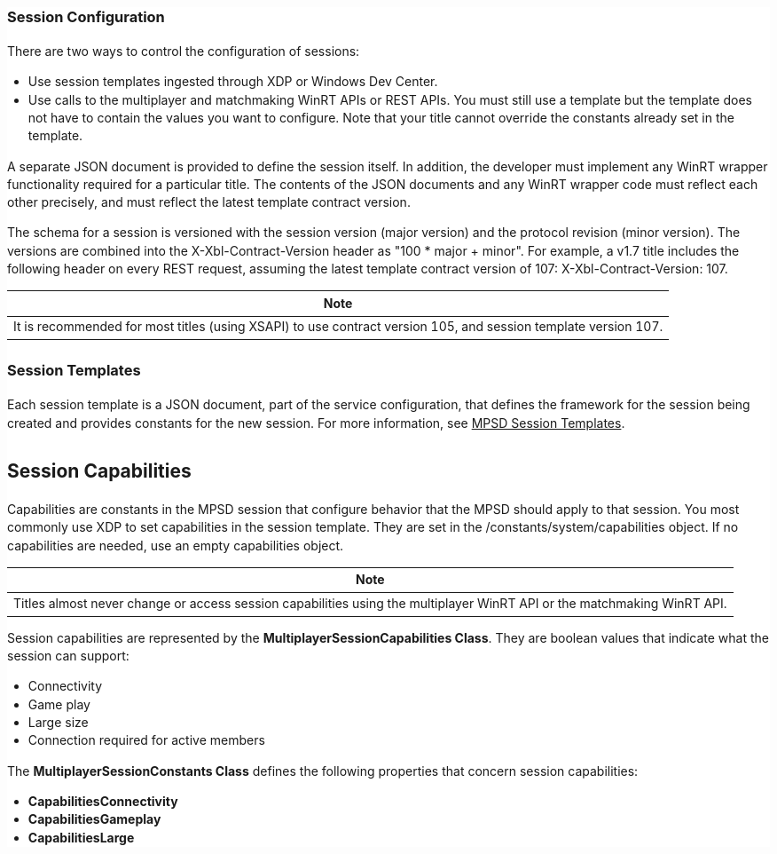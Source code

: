 
### Session Configuration

There are two ways to control the configuration of sessions:

-   Use session templates ingested through XDP or Windows Dev Center.
-   Use calls to the multiplayer and matchmaking WinRT APIs or REST APIs. You must still use a template but the template does not have to contain the values you want to configure. Note that your title cannot override the constants already set in the template.

A separate JSON document is provided to define the session itself. In addition, the developer must implement any WinRT wrapper functionality required for a particular title. The contents of the JSON documents and any WinRT wrapper code must reflect each other precisely, and must reflect the latest template contract version.

The schema for a session is versioned with the session version (major version) and the protocol revision (minor version). The versions are combined into the X-Xbl-Contract-Version header as "100 \* major + minor". For example, a v1.7 title includes the following header on every REST request, assuming the latest template contract version of 107: X-Xbl-Contract-Version: 107.

| Note                                                                                              |
|----------------------------------------------------------------------------------------------------------------|
| It is recommended for most titles (using XSAPI) to use contract version 105, and session template version 107. |


### Session Templates

Each session template is a JSON document, part of the service configuration, that defines the framework for the session being created and provides constants for the new session. For more information, see [MPSD Session Templates](../service-configuration/session-templates.md).

## Session Capabilities

Capabilities are constants in the MPSD session that configure behavior that the MPSD should apply to that session. You most commonly use XDP to set capabilities in the session template. They are set in the /constants/system/capabilities object. If no capabilities are needed, use an empty capabilities object.

| Note                                                                                                       |
|-------------------------------------------------------------------------------------------------------------------------|
| Titles almost never change or access session capabilities using the multiplayer WinRT API or the matchmaking WinRT API. |

Session capabilities are represented by the **MultiplayerSessionCapabilities Class**. They are boolean values that indicate what the session can support:

-   Connectivity
-   Game play
-   Large size
-   Connection required for active members

The **MultiplayerSessionConstants Class** defines the following properties that concern session capabilities:

-   **CapabilitiesConnectivity**
-   **CapabilitiesGameplay**
-   **CapabilitiesLarge**
